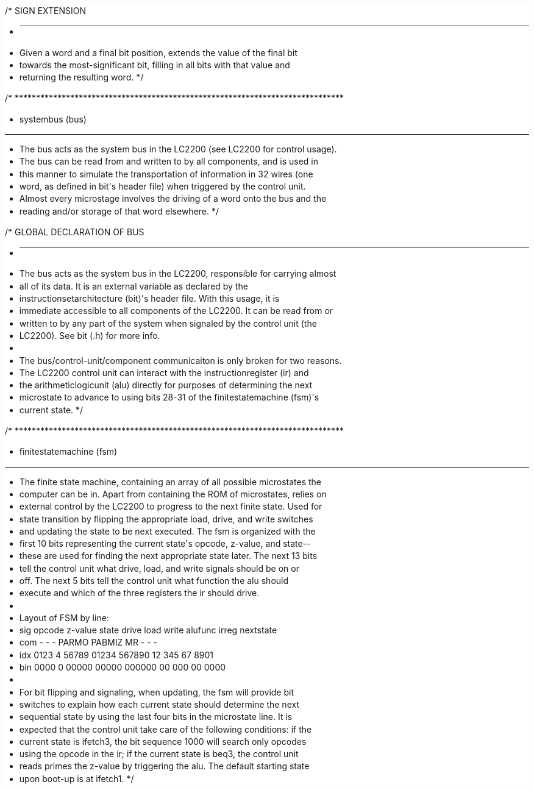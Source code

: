 /* SIGN EXTENSION
 * -----------------------------------------------------------------------------
 * Given a word and a final bit position, extends the value of the final bit
 * towards the most-significant bit, filling in all bits with that value and
 * returning the resulting word.
 */
 
/* *****************************************************************************
 * systembus (bus)
 * *****************************************************************************
 * The bus acts as the system bus in the LC2200 (see LC2200 for control usage).
 * The bus can be read from and written to by all components, and is used in
 * this manner to simulate the transportation of information in 32 wires (one
 * word, as defined in bit's header file) when triggered by the control unit.
 * Almost every microstage involves the driving of a word onto the bus and the
 * reading and/or storage of that word elsewhere.
 */
 
/* GLOBAL DECLARATION OF BUS
 * -----------------------------------------------------------------------------
 * The bus acts as the system bus in the LC2200, responsible for carrying almost
 * all of its data. It is an external variable as declared by the
 * instructionsetarchitecture (bit)'s header file. With this usage, it is
 * immediate accessible to all components of the LC2200. It can be read from or
 * written to by any part of the system when signaled by the control unit (the
 * LC2200). See bit (.h) for more info.
 *
 * The bus/control-unit/component communicaiton is only broken for two reasons.
 * The LC2200 control unit can interact with the instructionregister (ir) and
 * the arithmeticlogicunit (alu) directly for purposes of determining the next
 * microstate to advance to using bits 28-31 of the finitestatemachine (fsm)'s
 * current state.
 */
 
/* *****************************************************************************
 * finitestatemachine (fsm)
 * *****************************************************************************
 * The finite state machine, containing an array of all possible microstates the
 * computer can be in. Apart from containing the ROM of microstates, relies on
 * external control by the LC2200 to progress to the next finite state. Used for
 * state transition by flipping the appropriate load, drive, and write switches
 * and updating the state to be next executed. The fsm is organized with the
 * first 10 bits representing the current state's opcode, z-value, and state--
 * these are used for finding the next appropriate state later. The next 13 bits
 * tell the control unit what drive, load, and write signals should be on or
 * off. The next 5 bits tell the control unit what function the alu should
 * execute and which of the three registers the ir should drive.
 *
 * Layout of FSM by line:
 * sig	opcode	z-value	state	drive	load	write	alufunc	irreg 	nextstate
 * com	-		-		-		PARMO	PABMIZ	MR		-		-		-
 * idx	0123	4		56789	01234	567890	12		345		67		8901
 * bin	0000	0		00000	00000	000000	00		000		00		0000
 *
 * For bit flipping and signaling, when updating, the fsm will provide bit
 * switches to explain how each current state should determine the next
 * sequential state by using the last four bits in the microstate line. It is
 * expected that the control unit take care of the following conditions: if the
 * current state is ifetch3, the bit sequence 1000 will search only opcodes
 * using the opcode in the ir; if the current state is beq3, the control unit
 * reads primes the z-value by triggering the alu. The default starting state
 * upon boot-up is at ifetch1.
 */
 